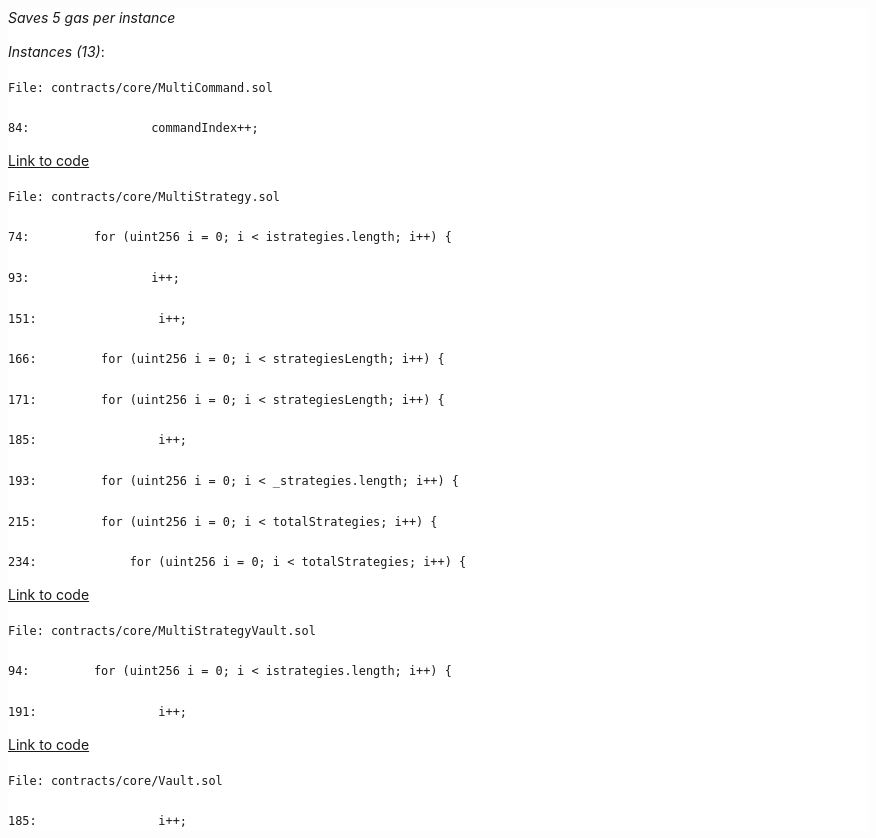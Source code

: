*Saves 5 gas per instance*

*Instances (13)*:

```solidity
File: contracts/core/MultiCommand.sol

84:                 commandIndex++;

```

[Link to code](https://github.com/code-423n4/2024-12-bakerfi/blob/main/contracts/core/MultiCommand.sol)

```solidity
File: contracts/core/MultiStrategy.sol

74:         for (uint256 i = 0; i < istrategies.length; i++) {

93:                 i++;

151:                 i++;

166:         for (uint256 i = 0; i < strategiesLength; i++) {

171:         for (uint256 i = 0; i < strategiesLength; i++) {

185:                 i++;

193:         for (uint256 i = 0; i < _strategies.length; i++) {

215:         for (uint256 i = 0; i < totalStrategies; i++) {

234:             for (uint256 i = 0; i < totalStrategies; i++) {

```

[Link to code](https://github.com/code-423n4/2024-12-bakerfi/blob/main/contracts/core/MultiStrategy.sol)

```solidity
File: contracts/core/MultiStrategyVault.sol

94:         for (uint256 i = 0; i < istrategies.length; i++) {

191:                 i++;

```

[Link to code](https://github.com/code-423n4/2024-12-bakerfi/blob/main/contracts/core/MultiStrategyVault.sol)

```solidity
File: contracts/core/Vault.sol

185:                 i++;

```

